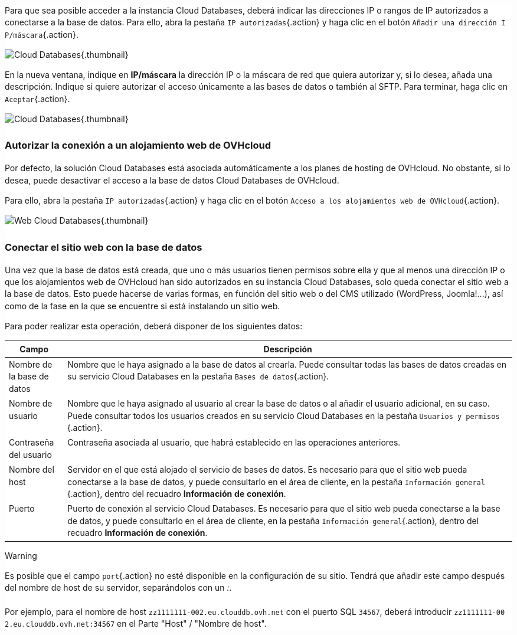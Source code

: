 Para que sea posible acceder a la instancia Cloud Databases, deberá indicar las direcciones IP o rangos de IP autorizados a conectarse a la base de datos. Para ello, abra la pestaña `IP autorizadas`{.action} y haga clic en el botón `Añadir una dirección IP/máscara`{.action}.

![Cloud Databases](images/add-an-ip-address-mask.png){.thumbnail}

En la nueva ventana, indique en **IP/máscara** la dirección IP o la máscara de red que quiera autorizar y, si lo desea, añada una descripción. Indique si quiere autorizar el acceso únicamente a las bases de datos o también al SFTP. Para terminar, haga clic en `Aceptar`{.action}.

![Cloud Databases](images/add-an-ip-address-mask-confirmation.png){.thumbnail}

### Autorizar la conexión a un alojamiento web de OVHcloud <a name="trustip"></a>

Por defecto, la solución Cloud Databases está asociada automáticamente a los planes de hosting de OVHcloud. No obstante, si lo desea, puede desactivar el acceso a la base de datos Cloud Databases de OVHcloud.

Para ello, abra la pestaña `IP autorizadas`{.action} y haga clic en el botón `Acceso a los alojamientos web de OVHcloud`{.action}.

![Web Cloud Databases](images/access-to-ovhcloud-web-hosting.png){.thumbnail}

### Conectar el sitio web con la base de datos

Una vez que la base de datos está creada, que uno o más usuarios tienen permisos sobre ella y que al menos una dirección IP o que los alojamientos web de OVHcloud han sido autorizados en su instancia Cloud Databases, solo queda conectar el sitio web a la base de datos. Esto puede hacerse de varias formas, en función del sitio web o del CMS utilizado (WordPress, Joomla!...), así como de la fase en la que se encuentre si está instalando un sitio web.

Para poder realizar esta operación, deberá disponer de los siguientes datos:

|Campo|Descripción|
|---|---|
|Nombre de la base de datos|Nombre que le haya asignado a la base de datos al crearla. Puede consultar todas las bases de datos creadas en su servicio Cloud Databases en la pestaña `Bases de datos`{.action}.|
|Nombre de usuario|Nombre que le haya asignado al usuario al crear la base de datos o al añadir el usuario adicional, en su caso. Puede consultar todos los usuarios creados en su servicio Cloud Databases en la pestaña `Usuarios y permisos`{.action}.|
|Contraseña del usuario|Contraseña asociada al usuario, que habrá establecido en las operaciones anteriores.|
|Nombre del host|Servidor en el que está alojado el servicio de bases de datos. Es necesario para que el sitio web pueda conectarse a la base de datos, y puede consultarlo en el área de cliente, en la pestaña `Información general`{.action}, dentro del recuadro **Información de conexión**.|
|Puerto|Puerto de conexión al servicio Cloud Databases. Es necesario para que el sitio web pueda conectarse a la base de datos, y puede consultarlo en el área de cliente, en la pestaña `Información general`{.action}, dentro del recuadro **Información de conexión**.|

> [!warning]
>
> Es posible que el campo `port`{.action} no esté disponible en la configuración de su sitio. Tendrá que añadir este campo después del nombre de host de su servidor, separándolos con un *:*. <br><br>
> Por ejemplo, para el nombre de host `zz1111111-002.eu.clouddb.ovh.net` con el puerto SQL `34567`, deberá introducir `zz1111111-002.eu.clouddb.ovh.net:34567` en el Parte "Host" / "Nombre de host".
>
